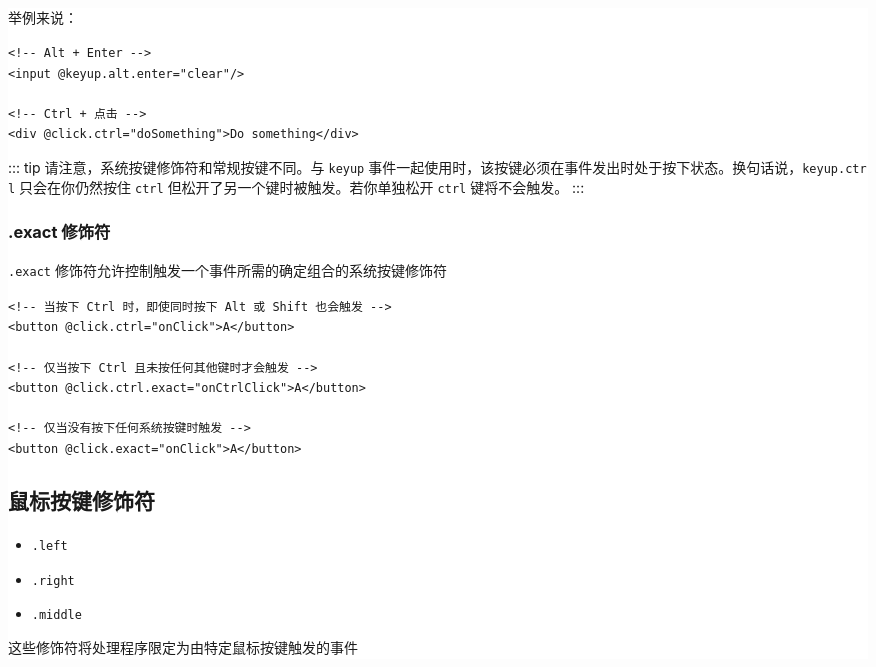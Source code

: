 举例来说：

```vue
<!-- Alt + Enter -->
<input @keyup.alt.enter="clear"/>

<!-- Ctrl + 点击 -->
<div @click.ctrl="doSomething">Do something</div>
```

::: tip
请注意，系统按键修饰符和常规按键不同。与 `keyup` 事件一起使用时，该按键必须在事件发出时处于按下状态。换句话说，`keyup.ctrl` 只会在你仍然按住 `ctrl` 但松开了另一个键时被触发。若你单独松开 `ctrl` 键将不会触发。
:::

### .exact 修饰符

`.exact` 修饰符允许控制触发一个事件所需的确定组合的系统按键修饰符

```vue
<!-- 当按下 Ctrl 时，即使同时按下 Alt 或 Shift 也会触发 -->
<button @click.ctrl="onClick">A</button>

<!-- 仅当按下 Ctrl 且未按任何其他键时才会触发 -->
<button @click.ctrl.exact="onCtrlClick">A</button>

<!-- 仅当没有按下任何系统按键时触发 -->
<button @click.exact="onClick">A</button>
```

## 鼠标按键修饰符

- `.left`

- `.right`

- `.middle`

这些修饰符将处理程序限定为由特定鼠标按键触发的事件